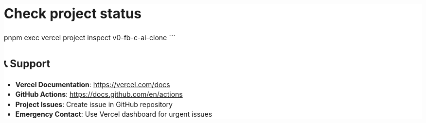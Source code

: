 # Check project status
pnpm exec vercel project inspect v0-fb-c-ai-clone
\`\`\`

## 📞 **Support**

- **Vercel Documentation**: https://vercel.com/docs
- **GitHub Actions**: https://docs.github.com/en/actions
- **Project Issues**: Create issue in GitHub repository
- **Emergency Contact**: Use Vercel dashboard for urgent issues
